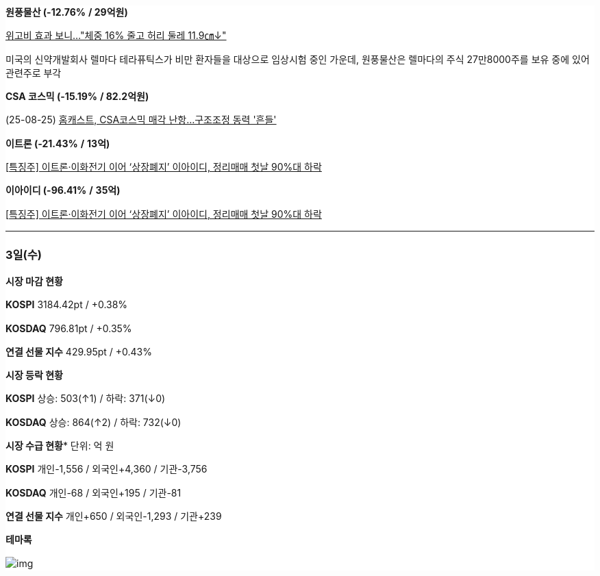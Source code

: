 

**원풍물산 (-12.76%** **/ 29억원)**

[위고비 효과 보니…"체중 16% 줄고 허리 둘레 11.9㎝↓"](https://www.newsis.com/view/NISX20250902_0003311704)

미국의 신약개발회사 렐마다 테라퓨틱스가 비만 환자들을 대상으로 임상시험 중인 가운데, 원풍물산은 렐마다의 주식 27만8000주를 보유 중에 있어 관련주로 부각



**CSA 코스믹 (-15.19%** **/ 82.2억원)**

(25-08-25) [홈캐스트, CSA코스믹 매각 난항…구조조정 동력 '흔들'](https://dealsite.co.kr/articles/146757)



**이트론 (-21.43%** **/** **13억)**

[[특징주\] 이트론·이화전기 이어 ‘상장폐지’ 이아이디, 정리매매 첫날 90%대 하락](https://biz.chosun.com/stock/market_trend/2025/09/02/7VADNQEJXBFLJERTRQ4X2RXTXQ/?utm_source=naver&utm_medium=original&utm_campaign=biz)



**이아이디 (-96.41%** **/** **35억)**

[[특징주\] 이트론·이화전기 이어 ‘상장폐지’ 이아이디, 정리매매 첫날 90%대 하락](https://biz.chosun.com/stock/market_trend/2025/09/02/7VADNQEJXBFLJERTRQ4X2RXTXQ/?utm_source=naver&utm_medium=original&utm_campaign=biz)



---

### 3일(수)

**시장 마감 현황**



**KOSPI** 3184.42pt / +0.38%

**KOSDAQ** 796.81pt / +0.35%

**연결 선물 지수** 429.95pt / +0.43%

**시장 등락 현황**



**KOSPI** 상승: 503(↑1) / 하락: 371(↓0)

**KOSDAQ** 상승: 864(↑2) / 하락: 732(↓0)

**시장 수급 현황*** 단위: 억 원



**KOSPI** 개인-1,556 / 외국인+4,360 / 기관-3,756

**KOSDAQ** 개인-68 / 외국인+195 / 기관-81

**연결 선물 지수** 개인+650 / 외국인-1,293 / 기관+239

**테마록**



![img](https://dthumb-phinf.pstatic.net/dthumb?src=%22https://img.finup.co.kr/StockData/Chart/20250903_themelog.png%22&service=scs&type=w800)

